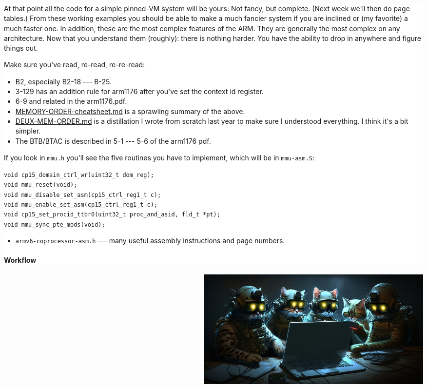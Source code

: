 At that point all the code for a simple pinned-VM system will be yours:
Not fancy, but complete.  (Next week we'll then do page tables.)  From
these working examples you should be able to make a much fancier system
if you are inclined or (my favorite) a much faster one.  In addition,
these are the most complex features of the ARM.  They are generally
the most complex on any architecture.  Now that you understand them
(roughly): there is nothing harder.  You have the ability to drop in
anywhere and figure things out.

Make sure you've read, re-read, re-re-read:

  - B2, especially B2-18 --- B-25.
  - 3-129 has an addition rule for arm1176 after you've set
    the context id register.
  - 6-9 and related in the arm1176.pdf.
  - [MEMORY-ORDER-cheatsheet.md](MEMORY-ORDER-cheatsheet.md) is a 
    sprawling summary of the above.
  - [DEUX-MEM-ORDER.md](DEUX-MEM-ORDER.md) is a distillation I wrote
    from scratch last year to make sure I understood everything.  I think 
    it's a bit simpler.
  - The BTB/BTAC is described in 5-1 --- 5-6 of the arm1176 pdf.

If you look in `mmu.h` you'll see the five routines you have to 
implement, which will be in `mmu-asm.S`:

    void cp15_domain_ctrl_wr(uint32_t dom_reg);
    void mmu_reset(void);
    void mmu_disable_set_asm(cp15_ctrl_reg1_t c);
    void mmu_enable_set_asm(cp15_ctrl_reg1_t c);
    void cp15_set_procid_ttbr0(uint32_t proc_and_asid, fld_t *pt);
    void mmu_sync_pte_mods(void);

  - `armv6-coprocessor-asm.h` --- many useful assembly 
    instructions and page numbers.

#### Workflow

<img src="images/cats-inspecting.png" align="right" width="450px"/>
